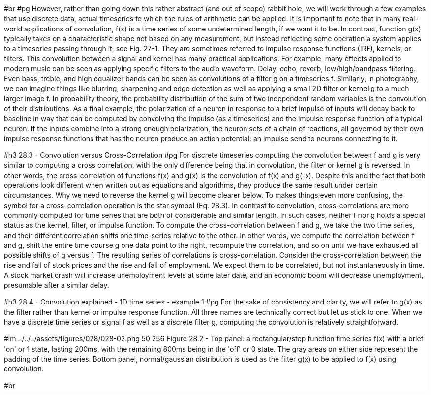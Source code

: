 #br
#pg However, rather than going down this rather abstract (and out of scope) rabbit hole, we will work through a few examples that use discrete data, actual timeseries to which the rules of arithmetic can be applied. It is important to note that in many real-world applications of convolution, f(x) is a time series of some undetermined length, if we want it to be. In contrast, function g(x) typically takes on a characteristic shape not based on any measurement, but instead reflecting some operation a system applies to a timeseries passing through it, see Fig. 27-1. They are sometimes referred to impulse response functions (IRF), kernels, or filters. This convolution between a signal and kernel has many practical applications. For example, many effects applied to modern music can be seen as applying specific filters to the audio waveform. Delay, echo, reverb, low/high/bandpass filtering. Even bass, treble, and high equalizer bands can be seen as convolutions of a filter g on a timeseries f. Similarly, in photography, we can imagine things like blurring, sharpening and edge detection as well as applying a small 2D filter or kernel g to a much larger image f. In probability theory, the probability distribution of the sum of two independent random variables is the convolution of their distributions. As a final example, the polarization of a neuron in response to a brief impulse of inputs will decay back to baseline in way that can be computed by convolving the impulse (as a timeseries) and the impulse response function of a typical neuron. If the inputs combine into a strong enough polarization, the neuron sets of a chain of reactions, all governed by their own impulse response functions that has the neuron produce an action potential: an impulse send to neurons connecting to it. 

#h3 28.3 - Convolution versus Cross-Correlation
#pg For discrete timeseries computing the convolution between f and g is very similar to computing a cross correlation, with the only difference being that in convolution, the filter or kernel g is reversed. In other words, the cross-correlation of functions f(x) and g(x) is the convolution of f(x) and g(-x). Despite this and the fact that both operations look different when written out as equations and algorithms, they produce the same result under certain circumstances. Why we need to reverse the kernel g will become clearer below. To makes things even more confusing, the symbol for a cross-correlation operation is the star symbol (Eq. 28.3). In contrast to convolution, cross-correlations are more commonly computed for time series that are both of considerable and similar length. In such cases, neither f nor g holds a special status as the kernel, filter, or impulse function. To compute the cross-correlation between f and g, we take the two time series, and their different correlation shifts one time-series relative to the other. In other words, we compute the correlation between f and g, shift the entire time course g one data point to the right, recompute the correlation, and so on until we have exhausted all possible shifts of g versus f. The resulting series of correlations is cross-correlation. Consider the cross-correlation between the rise and fall of stock prices and the rise and fall of employment. We expect them to be correlated, but not instantaneously in time. A stock market crash will increase unemployment levels at some later date, and an economic boom will decrease unemployment, presumable after a similar delay. 

#h3 28.4 - Convolution explained - 1D time series -  example 1
#pg For the sake of consistency and clarity, we will refer to g(x) as the filter rather than kernel or impulse response function. All three names are technically correct but let us stick to one. When we have a discrete time series or signal f as well as a discrete filter g, computing the convolution is relatively straightforward.

#im ../../../assets/figures/028/028-02.png 50 256 Figure 28.2 - Top panel: a rectangular/step function time series f(x) with a brief 'on' or 1 state, lasting 200ms, with the remaining 800ms being in the 'off' or 0 state. The gray areas on either side represent the padding of the time series. Bottom panel, normal/gaussian distribution is used as the filter g(x) to be applied to f(x) using convolution. 	

#br
